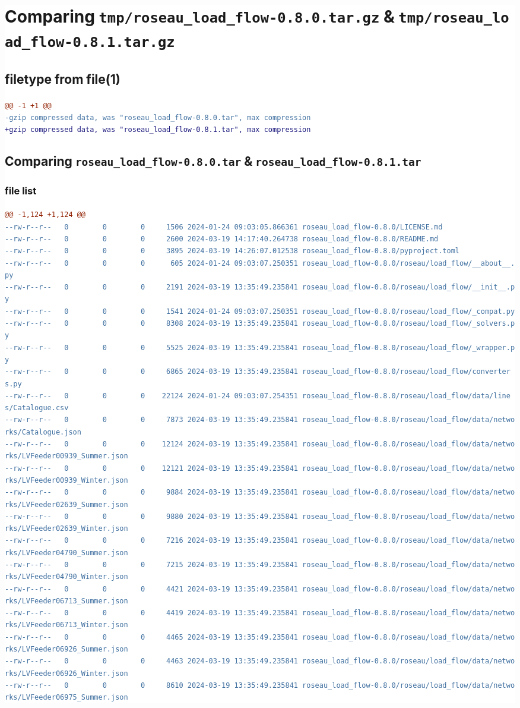 # Comparing `tmp/roseau_load_flow-0.8.0.tar.gz` & `tmp/roseau_load_flow-0.8.1.tar.gz`

## filetype from file(1)

```diff
@@ -1 +1 @@
-gzip compressed data, was "roseau_load_flow-0.8.0.tar", max compression
+gzip compressed data, was "roseau_load_flow-0.8.1.tar", max compression
```

## Comparing `roseau_load_flow-0.8.0.tar` & `roseau_load_flow-0.8.1.tar`

### file list

```diff
@@ -1,124 +1,124 @@
--rw-r--r--   0        0        0     1506 2024-01-24 09:03:05.866361 roseau_load_flow-0.8.0/LICENSE.md
--rw-r--r--   0        0        0     2600 2024-03-19 14:17:40.264738 roseau_load_flow-0.8.0/README.md
--rw-r--r--   0        0        0     3895 2024-03-19 14:26:07.012538 roseau_load_flow-0.8.0/pyproject.toml
--rw-r--r--   0        0        0      605 2024-01-24 09:03:07.250351 roseau_load_flow-0.8.0/roseau/load_flow/__about__.py
--rw-r--r--   0        0        0     2191 2024-03-19 13:35:49.235841 roseau_load_flow-0.8.0/roseau/load_flow/__init__.py
--rw-r--r--   0        0        0     1541 2024-01-24 09:03:07.250351 roseau_load_flow-0.8.0/roseau/load_flow/_compat.py
--rw-r--r--   0        0        0     8308 2024-03-19 13:35:49.235841 roseau_load_flow-0.8.0/roseau/load_flow/_solvers.py
--rw-r--r--   0        0        0     5525 2024-03-19 13:35:49.235841 roseau_load_flow-0.8.0/roseau/load_flow/_wrapper.py
--rw-r--r--   0        0        0     6865 2024-03-19 13:35:49.235841 roseau_load_flow-0.8.0/roseau/load_flow/converters.py
--rw-r--r--   0        0        0    22124 2024-01-24 09:03:07.254351 roseau_load_flow-0.8.0/roseau/load_flow/data/lines/Catalogue.csv
--rw-r--r--   0        0        0     7873 2024-03-19 13:35:49.235841 roseau_load_flow-0.8.0/roseau/load_flow/data/networks/Catalogue.json
--rw-r--r--   0        0        0    12124 2024-03-19 13:35:49.235841 roseau_load_flow-0.8.0/roseau/load_flow/data/networks/LVFeeder00939_Summer.json
--rw-r--r--   0        0        0    12121 2024-03-19 13:35:49.235841 roseau_load_flow-0.8.0/roseau/load_flow/data/networks/LVFeeder00939_Winter.json
--rw-r--r--   0        0        0     9884 2024-03-19 13:35:49.235841 roseau_load_flow-0.8.0/roseau/load_flow/data/networks/LVFeeder02639_Summer.json
--rw-r--r--   0        0        0     9880 2024-03-19 13:35:49.235841 roseau_load_flow-0.8.0/roseau/load_flow/data/networks/LVFeeder02639_Winter.json
--rw-r--r--   0        0        0     7216 2024-03-19 13:35:49.235841 roseau_load_flow-0.8.0/roseau/load_flow/data/networks/LVFeeder04790_Summer.json
--rw-r--r--   0        0        0     7215 2024-03-19 13:35:49.235841 roseau_load_flow-0.8.0/roseau/load_flow/data/networks/LVFeeder04790_Winter.json
--rw-r--r--   0        0        0     4421 2024-03-19 13:35:49.235841 roseau_load_flow-0.8.0/roseau/load_flow/data/networks/LVFeeder06713_Summer.json
--rw-r--r--   0        0        0     4419 2024-03-19 13:35:49.235841 roseau_load_flow-0.8.0/roseau/load_flow/data/networks/LVFeeder06713_Winter.json
--rw-r--r--   0        0        0     4465 2024-03-19 13:35:49.235841 roseau_load_flow-0.8.0/roseau/load_flow/data/networks/LVFeeder06926_Summer.json
--rw-r--r--   0        0        0     4463 2024-03-19 13:35:49.235841 roseau_load_flow-0.8.0/roseau/load_flow/data/networks/LVFeeder06926_Winter.json
--rw-r--r--   0        0        0     8610 2024-03-19 13:35:49.235841 roseau_load_flow-0.8.0/roseau/load_flow/data/networks/LVFeeder06975_Summer.json
```